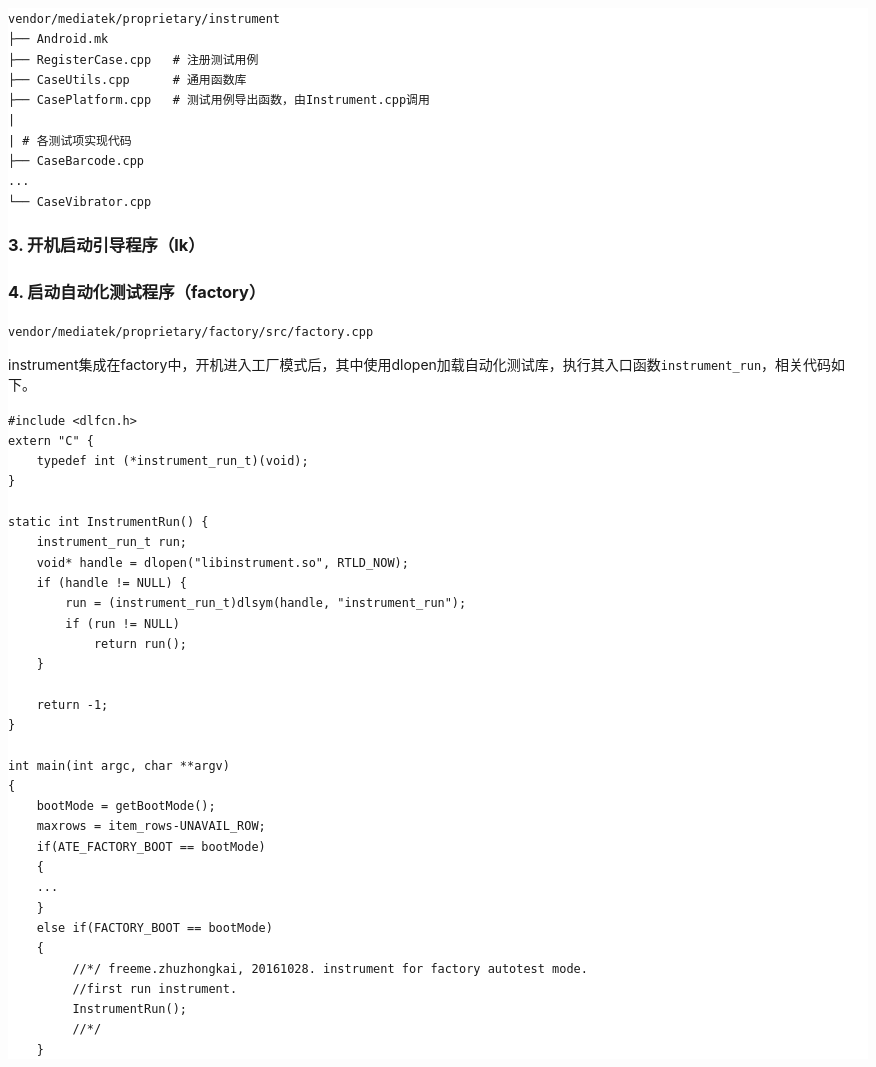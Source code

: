 ```
vendor/mediatek/proprietary/instrument
├── Android.mk
├── RegisterCase.cpp   # 注册测试用例
├── CaseUtils.cpp      # 通用函数库
├── CasePlatform.cpp   # 测试用例导出函数，由Instrument.cpp调用
|
| # 各测试项实现代码
├── CaseBarcode.cpp
...
└── CaseVibrator.cpp
```

### 3. 开机启动引导程序（lk）


### 4. 启动自动化测试程序（factory）

```
vendor/mediatek/proprietary/factory/src/factory.cpp
```

instrument集成在factory中，开机进入工厂模式后，其中使用dlopen加载自动化测试库，执行其入口函数`instrument_run`，相关代码如下。

```
#include <dlfcn.h>
extern "C" {
    typedef int (*instrument_run_t)(void);
}

static int InstrumentRun() {
    instrument_run_t run;
    void* handle = dlopen("libinstrument.so", RTLD_NOW);
    if (handle != NULL) {
        run = (instrument_run_t)dlsym(handle, "instrument_run");
        if (run != NULL)
            return run();
    }

    return -1;
}

int main(int argc, char **argv)
{
    bootMode = getBootMode();
    maxrows = item_rows-UNAVAIL_ROW;
    if(ATE_FACTORY_BOOT == bootMode)
    {
    ...
    }    
    else if(FACTORY_BOOT == bootMode)
    {
		 //*/ freeme.zhuzhongkai, 20161028. instrument for factory autotest mode.
		 //first run instrument.
		 InstrumentRun();
         //*/
    }
```
